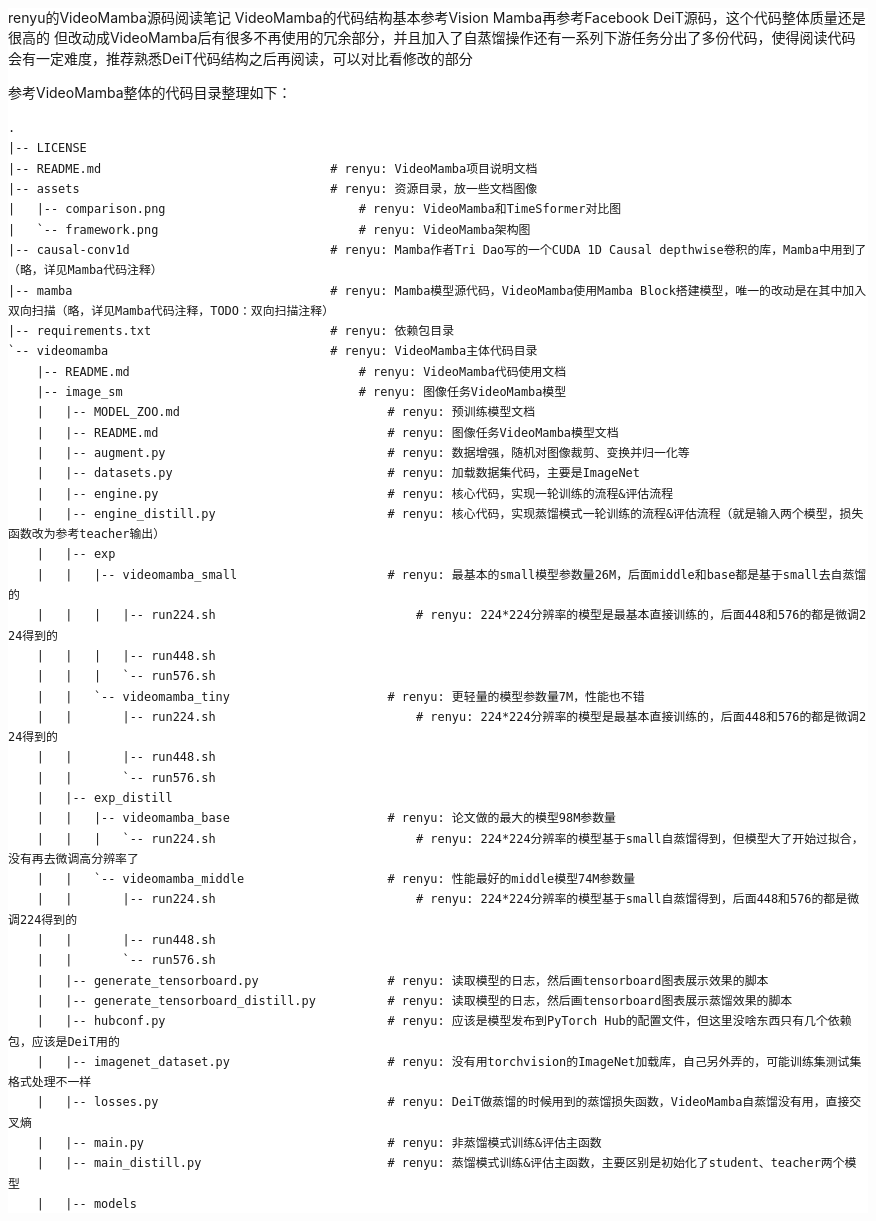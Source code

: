 renyu的VideoMamba源码阅读笔记
VideoMamba的代码结构基本参考Vision Mamba再参考Facebook DeiT源码，这个代码整体质量还是很高的
但改动成VideoMamba后有很多不再使用的冗余部分，并且加入了自蒸馏操作还有一系列下游任务分出了多份代码，使得阅读代码会有一定难度，推荐熟悉DeiT代码结构之后再阅读，可以对比看修改的部分

参考VideoMamba整体的代码目录整理如下：

    .
    |-- LICENSE
    |-- README.md                                # renyu: VideoMamba项目说明文档
    |-- assets                                   # renyu: 资源目录，放一些文档图像
    |   |-- comparison.png                           # renyu: VideoMamba和TimeSformer对比图
    |   `-- framework.png                            # renyu: VideoMamba架构图
    |-- causal-conv1d                            # renyu: Mamba作者Tri Dao写的一个CUDA 1D Causal depthwise卷积的库，Mamba中用到了（略，详见Mamba代码注释）
    |-- mamba                                    # renyu: Mamba模型源代码，VideoMamba使用Mamba Block搭建模型，唯一的改动是在其中加入双向扫描（略，详见Mamba代码注释，TODO：双向扫描注释）
    |-- requirements.txt                         # renyu: 依赖包目录
    `-- videomamba                               # renyu: VideoMamba主体代码目录
        |-- README.md                                # renyu: VideoMamba代码使用文档
        |-- image_sm                                 # renyu: 图像任务VideoMamba模型
        |   |-- MODEL_ZOO.md                             # renyu: 预训练模型文档
        |   |-- README.md                                # renyu: 图像任务VideoMamba模型文档
        |   |-- augment.py                               # renyu: 数据增强，随机对图像裁剪、变换并归一化等
        |   |-- datasets.py                              # renyu: 加载数据集代码，主要是ImageNet
        |   |-- engine.py                                # renyu: 核心代码，实现一轮训练的流程&评估流程
        |   |-- engine_distill.py                        # renyu: 核心代码，实现蒸馏模式一轮训练的流程&评估流程（就是输入两个模型，损失函数改为参考teacher输出）
        |   |-- exp
        |   |   |-- videomamba_small                     # renyu: 最基本的small模型参数量26M，后面middle和base都是基于small去自蒸馏的
        |   |   |   |-- run224.sh                            # renyu: 224*224分辨率的模型是最基本直接训练的，后面448和576的都是微调224得到的
        |   |   |   |-- run448.sh
        |   |   |   `-- run576.sh
        |   |   `-- videomamba_tiny                      # renyu: 更轻量的模型参数量7M，性能也不错
        |   |       |-- run224.sh                            # renyu: 224*224分辨率的模型是最基本直接训练的，后面448和576的都是微调224得到的
        |   |       |-- run448.sh
        |   |       `-- run576.sh
        |   |-- exp_distill
        |   |   |-- videomamba_base                      # renyu: 论文做的最大的模型98M参数量
        |   |   |   `-- run224.sh                            # renyu: 224*224分辨率的模型基于small自蒸馏得到，但模型大了开始过拟合，没有再去微调高分辨率了
        |   |   `-- videomamba_middle                    # renyu: 性能最好的middle模型74M参数量
        |   |       |-- run224.sh                            # renyu: 224*224分辨率的模型基于small自蒸馏得到，后面448和576的都是微调224得到的
        |   |       |-- run448.sh
        |   |       `-- run576.sh
        |   |-- generate_tensorboard.py                  # renyu: 读取模型的日志，然后画tensorboard图表展示效果的脚本
        |   |-- generate_tensorboard_distill.py          # renyu: 读取模型的日志，然后画tensorboard图表展示蒸馏效果的脚本
        |   |-- hubconf.py                               # renyu: 应该是模型发布到PyTorch Hub的配置文件，但这里没啥东西只有几个依赖包，应该是DeiT用的
        |   |-- imagenet_dataset.py                      # renyu: 没有用torchvision的ImageNet加载库，自己另外弄的，可能训练集测试集格式处理不一样
        |   |-- losses.py                                # renyu: DeiT做蒸馏的时候用到的蒸馏损失函数，VideoMamba自蒸馏没有用，直接交叉熵
        |   |-- main.py                                  # renyu: 非蒸馏模式训练&评估主函数
        |   |-- main_distill.py                          # renyu: 蒸馏模式训练&评估主函数，主要区别是初始化了student、teacher两个模型
        |   |-- models
